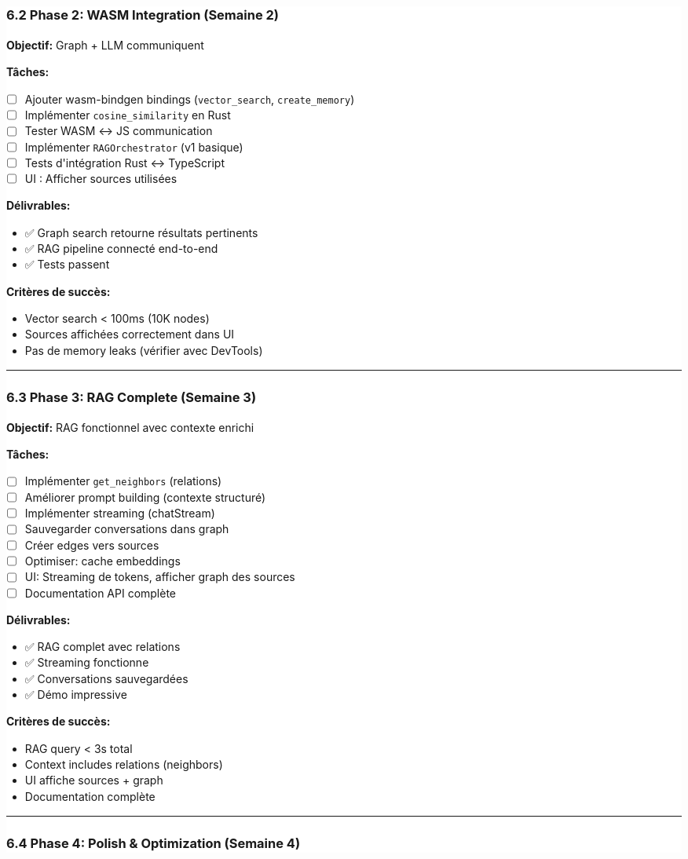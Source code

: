 
### 6.2 Phase 2: WASM Integration (Semaine 2)

**Objectif:** Graph + LLM communiquent

**Tâches:**
- [ ] Ajouter wasm-bindgen bindings (`vector_search`, `create_memory`)
- [ ] Implémenter `cosine_similarity` en Rust
- [ ] Tester WASM ↔ JS communication
- [ ] Implémenter `RAGOrchestrator` (v1 basique)
- [ ] Tests d'intégration Rust ↔ TypeScript
- [ ] UI : Afficher sources utilisées

**Délivrables:**
- ✅ Graph search retourne résultats pertinents
- ✅ RAG pipeline connecté end-to-end
- ✅ Tests passent

**Critères de succès:**
- Vector search < 100ms (10K nodes)
- Sources affichées correctement dans UI
- Pas de memory leaks (vérifier avec DevTools)

---

### 6.3 Phase 3: RAG Complete (Semaine 3)

**Objectif:** RAG fonctionnel avec contexte enrichi

**Tâches:**
- [ ] Implémenter `get_neighbors` (relations)
- [ ] Améliorer prompt building (contexte structuré)
- [ ] Implémenter streaming (chatStream)
- [ ] Sauvegarder conversations dans graph
- [ ] Créer edges vers sources
- [ ] Optimiser: cache embeddings
- [ ] UI: Streaming de tokens, afficher graph des sources
- [ ] Documentation API complète

**Délivrables:**
- ✅ RAG complet avec relations
- ✅ Streaming fonctionne
- ✅ Conversations sauvegardées
- ✅ Démo impressive

**Critères de succès:**
- RAG query < 3s total
- Context includes relations (neighbors)
- UI affiche sources + graph
- Documentation complète

---

### 6.4 Phase 4: Polish & Optimization (Semaine 4)
